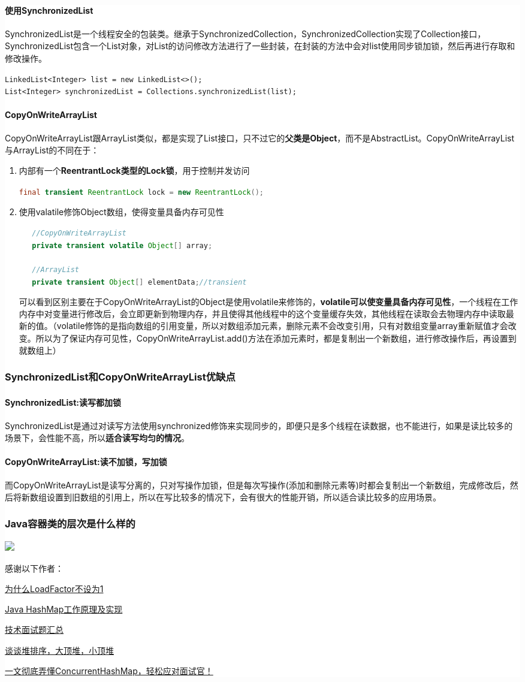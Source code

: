 #### 使用SynchronizedList

SynchronizedList是一个线程安全的包装类。继承于SynchronizedCollection，SynchronizedCollection实现了Collection接口，SynchronizedList包含一个List对象，对List的访问修改方法进行了一些封装，在封装的方法中会对list使用同步锁加锁，然后再进行存取和修改操作。

```
LinkedList<Integer> list = new LinkedList<>();
List<Integer> synchronizedList = Collections.synchronizedList(list);
```

#### CopyOnWriteArrayList

CopyOnWriteArrayList跟ArrayList类似，都是实现了List接口，只不过它的**父类是Object**，而不是AbstractList。CopyOnWriteArrayList与ArrayList的不同在于：

1. 内部有一个**ReentrantLock类型的Lock锁**，用于控制并发访问

   ```java
   final transient ReentrantLock lock = new ReentrantLock();
   ```

2. 使用valatile修饰Object数组，使得变量具备内存可见性

   ```java
      //CopyOnWriteArrayList
      private transient volatile Object[] array;
   
      //ArrayList
      private transient Object[] elementData;//transient
   ```

   可以看到区别主要在于CopyOnWriteArrayList的Object是使用volatile来修饰的，**volatile可以使变量具备内存可见性**，一个线程在工作内存中对变量进行修改后，会立即更新到物理内存，并且使得其他线程中的这个变量缓存失效，其他线程在读取会去物理内存中读取最新的值。（volatile修饰的是指向数组的引用变量，所以对数组添加元素，删除元素不会改变引用，只有对数组变量array重新赋值才会改变。所以为了保证内存可见性，CopyOnWriteArrayList.add()方法在添加元素时，都是复制出一个新数组，进行修改操作后，再设置到就数组上）

### SynchronizedList和CopyOnWriteArrayList优缺点

#### SynchronizedList:读写都加锁
SynchronizedList是通过对读写方法使用synchronized修饰来实现同步的，即便只是多个线程在读数据，也不能进行，如果是读比较多的场景下，会性能不高，所以**适合读写均匀的情况**。

#### CopyOnWriteArrayList:读不加锁，写加锁
而CopyOnWriteArrayList是读写分离的，只对写操作加锁，但是每次写操作(添加和删除元素等)时都会复制出一个新数组，完成修改后，然后将新数组设置到旧数组的引用上，所以在写比较多的情况下，会有很大的性能开销，所以适合读比较多的应用场景。

### Java容器类的层次是什么样的

![](http://notfound9.github.io/interviewGuide/static/1.png)

感谢以下作者：

[为什么LoadFactor不设为1](https://juejin.cn/post/6844904070923157517#heading-4)

[Java HashMap工作原理及实现](https://cloud.tencent.com/developer/article/1167574)

[技术面试题汇总](https://imageslr.com/2020/07/08/tech-interview.html)

[谈谈堆排序，大顶堆，小顶堆](https://blog.csdn.net/qq_34629352/article/details/105601080)

[一文彻底弄懂ConcurrentHashMap，轻松应对面试官！](https://juejin.cn/post/7064061605185028110)
